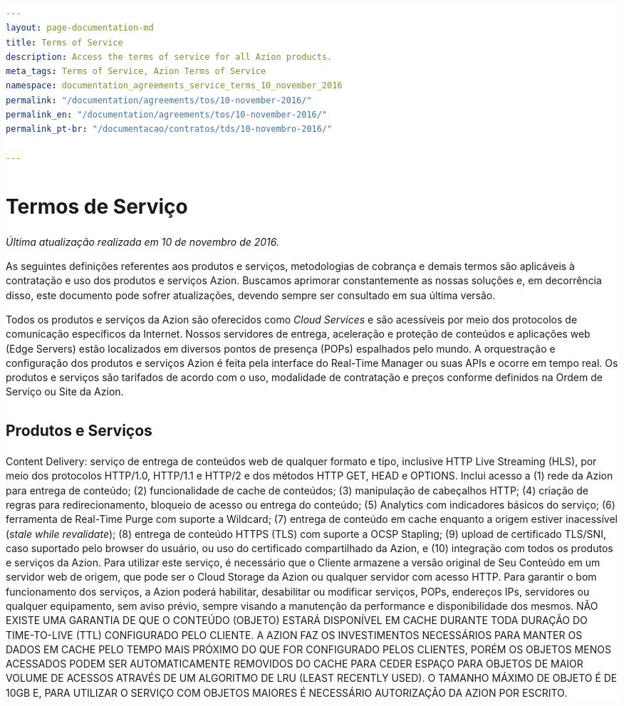 ```yaml
---
layout: page-documentation-md
title: Terms of Service
description: Access the terms of service for all Azion products.
meta_tags: Terms of Service, Azion Terms of Service
namespace: documentation_agreements_service_terms_10_november_2016
permalink: "/documentation/agreements/tos/10-november-2016/"
permalink_en: "/documentation/agreements/tos/10-november-2016/"
permalink_pt-br: "/documentacao/contratos/tds/10-novembro-2016/"

---
```

# Termos de **Serviço**

*Última atualização realizada em 10 de novembro de 2016.*

As seguintes definições referentes aos produtos e serviços, metodologias de cobrança e demais termos são aplicáveis à contratação e uso dos produtos e serviços Azion. Buscamos aprimorar constantemente as nossas soluções e, em decorrência disso, este documento pode sofrer atualizações, devendo sempre ser consultado em sua última versão.

Todos os produtos e serviços da Azion são oferecidos como *Cloud Services* e são acessíveis por meio dos protocolos de comunicação específicos da Internet. Nossos servidores de entrega, aceleração e proteção de conteúdos e aplicações web (Edge Servers) estão localizados em diversos pontos de presença (POPs) espalhados pelo mundo. A orquestração e configuração dos produtos e serviços Azion é feita pela interface do Real-Time Manager ou suas APIs e ocorre em tempo real. Os produtos e serviços são tarifados de acordo com o uso, modalidade de contratação e preços conforme definidos na Ordem de Serviço ou Site da Azion.

## Produtos e Serviços

Content Delivery: serviço de entrega de conteúdos web de qualquer formato e tipo, inclusive HTTP Live Streaming (HLS), por meio dos protocolos HTTP/1.0, HTTP/1.1 e HTTP/2 e dos métodos HTTP GET, HEAD e OPTIONS. Inclui acesso a (1) rede da Azion para entrega de conteúdo; (2) funcionalidade de cache de conteúdos; (3) manipulação de cabeçalhos HTTP; (4) criação de regras para redirecionamento, bloqueio de acesso ou entrega do conteúdo; (5) Analytics com indicadores básicos do serviço; (6) ferramenta de Real-Time Purge com suporte a Wildcard; (7) entrega de conteúdo em cache enquanto a origem estiver inacessível (*stale while revalidate*); (8) entrega de conteúdo HTTPS (TLS) com suporte a OCSP Stapling; (9) upload de certificado TLS/SNI, caso suportado pelo browser do usuário, ou uso do certificado compartilhado da Azion, e (10) integração com todos os produtos e serviços da Azion. Para utilizar este serviço, é necessário que o Cliente armazene a versão original de Seu Conteúdo em um servidor web de origem, que pode ser o Cloud Storage da Azion ou qualquer servidor com acesso HTTP. Para garantir o bom funcionamento dos serviços, a Azion poderá habilitar, desabilitar ou modificar serviços, POPs, endereços IPs, servidores ou qualquer equipamento, sem aviso prévio, sempre visando a manutenção da performance e disponibilidade dos mesmos. NÃO EXISTE UMA GARANTIA DE QUE O CONTEÚDO (OBJETO) ESTARÁ DISPONÍVEL EM CACHE DURANTE TODA DURAÇÃO DO TIME-TO-LIVE (TTL) CONFIGURADO PELO CLIENTE. A AZION FAZ OS INVESTIMENTOS NECESSÁRIOS PARA MANTER OS DADOS EM CACHE PELO TEMPO MAIS PRÓXIMO DO QUE FOR CONFIGURADO PELOS CLIENTES, PORÉM OS OBJETOS MENOS ACESSADOS PODEM SER AUTOMATICAMENTE REMOVIDOS DO CACHE PARA CEDER ESPAÇO PARA OBJETOS DE MAIOR VOLUME DE ACESSOS ATRAVÉS DE UM ALGORITMO DE LRU (LEAST RECENTLY USED). O TAMANHO MÁXIMO DE OBJETO É DE 10GB E, PARA UTILIZAR O SERVIÇO COM OBJETOS MAIORES É NECESSÁRIO AUTORIZAÇÃO DA AZION POR ESCRITO.

